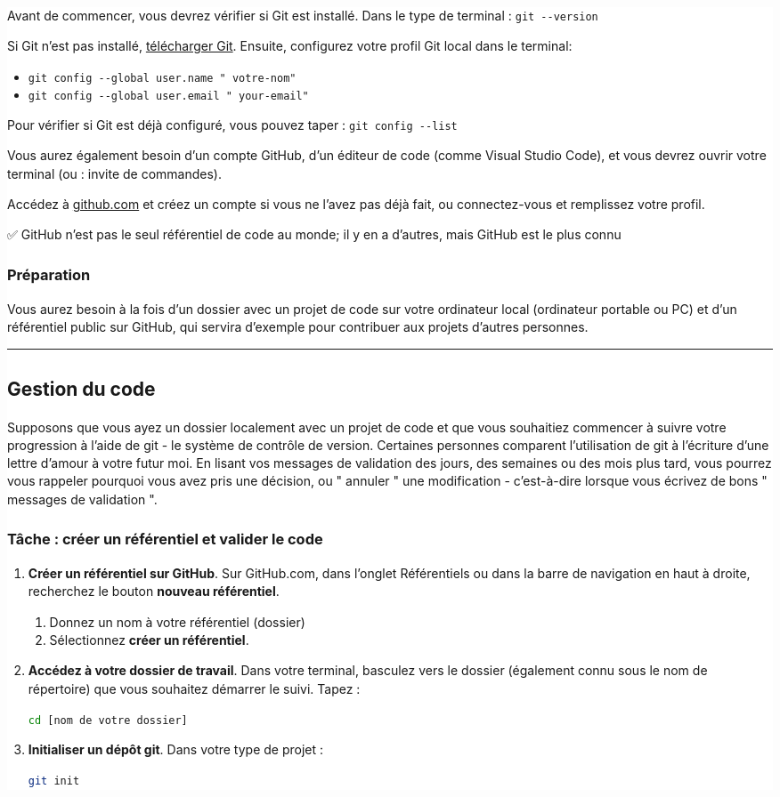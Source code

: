 Avant de commencer, vous devrez vérifier si Git est installé. Dans le type de terminal : 
`git --version`

Si Git n’est pas installé, [télécharger Git](https://git-scm.com/downloads). Ensuite, configurez votre profil Git local dans le terminal:
* `git config --global user.name " votre-nom"`
* `git config --global user.email " your-email"`

Pour vérifier si Git est déjà configuré, vous pouvez taper :
`git config --list`

Vous aurez également besoin d’un compte GitHub, d’un éditeur de code (comme Visual Studio Code), et vous devrez ouvrir votre terminal (ou : invite de commandes).

Accédez à [github.com](https://github.com/) et créez un compte si vous ne l’avez pas déjà fait, ou connectez-vous et remplissez votre profil. 

✅ GitHub n’est pas le seul référentiel de code au monde; il y en a d’autres, mais GitHub est le plus connu

### Préparation

Vous aurez besoin à la fois d’un dossier avec un projet de code sur votre ordinateur local (ordinateur portable ou PC) et d’un référentiel public sur GitHub, qui servira d’exemple pour contribuer aux projets d’autres personnes.  

---

## Gestion du code

Supposons que vous ayez un dossier localement avec un projet de code et que vous souhaitiez commencer à suivre votre progression à l’aide de git - le système de contrôle de version. Certaines personnes comparent l’utilisation de git à l’écriture d’une lettre d’amour à votre futur moi. En lisant vos messages de validation des jours, des semaines ou des mois plus tard, vous pourrez vous rappeler pourquoi vous avez pris une décision, ou " annuler " une modification - c’est-à-dire lorsque vous écrivez de bons " messages de validation ".

### Tâche : créer un référentiel et valider le code

1. **Créer un référentiel sur GitHub**. Sur GitHub.com, dans l’onglet Référentiels ou dans la barre de navigation en haut à droite, recherchez le bouton **nouveau référentiel**.

   1. Donnez un nom à votre référentiel (dossier)
   1. Sélectionnez **créer un référentiel**.

1. **Accédez à votre dossier de travail**. Dans votre terminal, basculez vers le dossier (également connu sous le nom de répertoire) que vous souhaitez démarrer le suivi. Tapez :

   ```bash
   cd [nom de votre dossier]
   ```

1. **Initialiser un dépôt git**. Dans votre type de projet :

   ```bash
   git init
   ```
